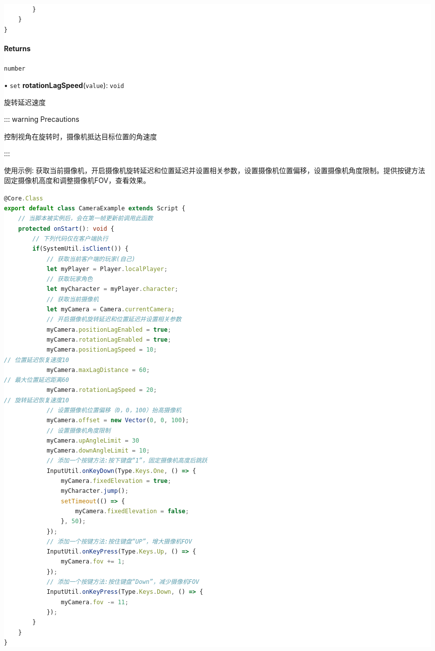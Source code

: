```ts
        }
    }
}
```

#### Returns

`number`

• `set` **rotationLagSpeed**(`value`): `void` <Badge type="tip" text="client" />

旋转延迟速度


::: warning Precautions

控制视角在旋转时，摄像机抵达目标位置的角速度

:::

使用示例: 获取当前摄像机，开启摄像机旋转延迟和位置延迟并设置相关参数，设置摄像机位置偏移，设置摄像机角度限制。提供按键方法固定摄像机高度和调整摄像机FOV，查看效果。
```ts
@Core.Class
export default class CameraExample extends Script {
    // 当脚本被实例后，会在第一帧更新前调用此函数
    protected onStart(): void {
        // 下列代码仅在客户端执行
        if(SystemUtil.isClient()) {
            // 获取当前客户端的玩家(自己)
            let myPlayer = Player.localPlayer;
            // 获取玩家角色
            let myCharacter = myPlayer.character;
            // 获取当前摄像机
            let myCamera = Camera.currentCamera;
            // 开启摄像机旋转延迟和位置延迟并设置相关参数
            myCamera.positionLagEnabled = true;
            myCamera.rotationLagEnabled = true;
            myCamera.positionLagSpeed = 10;
// 位置延迟恢复速度10
            myCamera.maxLagDistance = 60;
// 最大位置延迟距离60
            myCamera.rotationLagSpeed = 20;
// 旋转延迟恢复速度10
            // 设置摄像机位置偏移（0，0，100）抬高摄像机
            myCamera.offset = new Vector(0, 0, 100);
            // 设置摄像机角度限制
            myCamera.upAngleLimit = 30
            myCamera.downAngleLimit = 10;
            // 添加一个按键方法:按下键盘“1”，固定摄像机高度后跳跃
            InputUtil.onKeyDown(Type.Keys.One, () => {
                myCamera.fixedElevation = true;
                myCharacter.jump();
                setTimeout(() => {
                    myCamera.fixedElevation = false;
                }, 50);
            });
            // 添加一个按键方法:按住键盘“UP”，增大摄像机FOV
            InputUtil.onKeyPress(Type.Keys.Up, () => {
                myCamera.fov += 1;
            });
            // 添加一个按键方法:按住键盘“Down”，减少摄像机FOV
            InputUtil.onKeyPress(Type.Keys.Down, () => {
                myCamera.fov -= 11;
            });
        }
    }
}
```